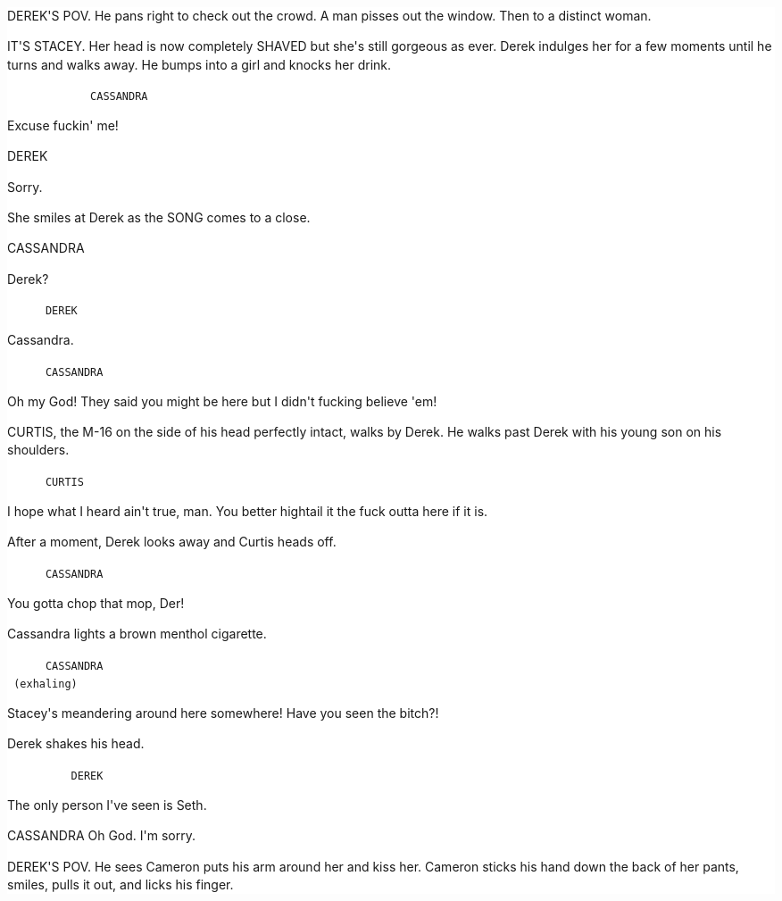 DEREK'S POV. He pans right to check out the crowd. A
man pisses out the window. Then to a distinct woman.

IT'S STACEY. Her head is now completely SHAVED but she's
still gorgeous as ever. Derek indulges her for a few
moments until he turns and walks away.  He bumps into a
girl and knocks her drink.

                 CASSANDRA
Excuse fuckin' me!

DEREK

Sorry.

She smiles at Derek as the SONG comes to a close.

CASSANDRA

Derek?

          DEREK
Cassandra.

          CASSANDRA
Oh my God! They said you might be
here but I didn't fucking believe 'em!

CURTIS, the M-16 on the side of his head perfectly
intact, walks by Derek. He walks past Derek with his
young son on his shoulders.

          CURTIS
I hope what I heard ain't true, man.
You better hightail it the fuck outta
here if it is.

After a moment, Derek looks away and Curtis heads off.

          CASSANDRA
You gotta chop that mop, Der!

Cassandra lights a brown menthol cigarette.

          CASSANDRA
     (exhaling)
Stacey's meandering around here
somewhere! Have you seen the bitch?!

Derek shakes his head.

              DEREK
The only person I've seen is Seth.

CASSANDRA
Oh God.  I'm sorry.

DEREK'S POV. He sees Cameron puts his arm around her
and kiss her. Cameron sticks his hand down the back of
her pants, smiles, pulls it out, and licks his finger.
